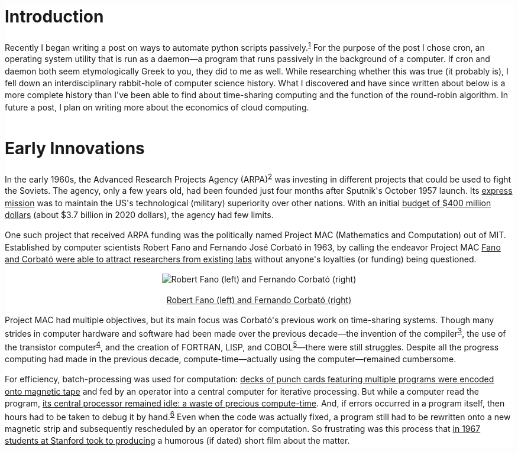    </body>
</html>

# Introduction

Recently I began writing a post on ways to automate python scripts passively.<sup><a href="#fn1" id="ref1">1</a></sup> For the purpose of the post I chose cron, an operating system utility that is run as a daemon—a program that runs passively in the background of a computer. If cron and daemon both seem etymologically Greek to you, they did to me as well. While researching whether this was true (it probably is), I fell down an interdisciplinary rabbit-hole of computer science history. What I discovered and have since written about below is a more complete history than I've been able to find about time-sharing computing and the function of the round-robin algorithm. In future a post, I plan on writing more about the economics of cloud computing.

# Early Innovations

In the early 1960s, the Advanced Research Projects Agency (ARPA)<sup><a href="#fn2" id="ref2">2</a></sup> was investing in different projects that could be used to fight the Soviets. The agency, only a few years old, had been founded just four months after Sputnik's October 1957 launch. Its [express mission](https://www.darpa.mil/about-us/timeline/creation-of-darpa) was to maintain the US's technological (military) superiority over other nations. With an initial [budget of $400 million dollars](
https://www.jstor.org/stable/23406949) (about $3.7 billion in 2020 dollars), the agency had few limits.

One such project that received ARPA funding was the politically named Project MAC (Mathematics and Computation) out of MIT. Established by computer scientists Robert Fano and Fernando José Corbató in 1963, by calling the endeavor Project MAC [Fano and Corbató were able to attract researchers from existing labs](https://www.britannica.com/topic/Project-Mac) without anyone's loyalties (or funding) being questioned.


<div align="center"><img src="https://www.multicians.org/reunion-04/images/jak080.jpg" frameborder="0" alt="Robert Fano (left) and Fernando Corbató (right)" style="width:250;height:400px;"><p>
<a href="https://www.multicians.org/reunion-04/#g2-22">Robert Fano (left) and Fernando Corbató (right)</a></p></div>

Project MAC had multiple objectives, but its main focus was Corbató's previous work on time-sharing systems. Though many strides in computer hardware and software had been made over the previous decade—the invention of the compiler<sup><a href="#fn3" id="ref3">3</a></sup>, the use of the transistor computer<sup><a href="#fn4" id="ref4">4</a></sup>, and the creation of FORTRAN, LISP, and COBOL<sup><a href="#fn5" id="ref5">5</a></sup>—there were still struggles. Despite all the progress computing had made in the previous decade, compute-time—actually using the computer—remained cumbersome.

For efficiency, batch-processing was used for computation: [decks of punch cards featuring multiple programs were encoded onto magnetic tape](https://www.britannica.com/technology/computer/Time-sharing-and-minicomputers) and fed by an operator into a central computer for iterative processing. But while a computer read the program, [its central processor remained idle: a waste of precious compute-time](http://www.cs.cornell.edu/wya/AcademicComputing/text/earlytimesharing.html). And, if errors occurred in a program itself, then hours had to be taken to debug it by hand.<sup><a href="#fn6" id="ref6">6</a></sup> Even when the code was actually fixed, a program still had to be rewritten onto a new magnetic strip and subsequently rescheduled by an operator for computation. So frustrating was this process that [in 1967 students at Stanford took to producing](https://www.computerhistory.org/revolution/punched-cards/2/211/2253) a humorous (if dated) short film about the matter.
